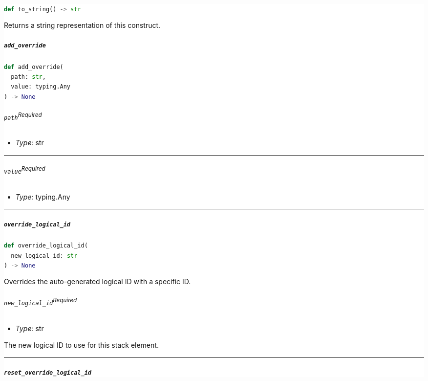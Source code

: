```python
def to_string() -> str
```

Returns a string representation of this construct.

##### `add_override` <a name="add_override" id="@cdktf/provider-github.dataGithubTree.DataGithubTree.addOverride"></a>

```python
def add_override(
  path: str,
  value: typing.Any
) -> None
```

###### `path`<sup>Required</sup> <a name="path" id="@cdktf/provider-github.dataGithubTree.DataGithubTree.addOverride.parameter.path"></a>

- *Type:* str

---

###### `value`<sup>Required</sup> <a name="value" id="@cdktf/provider-github.dataGithubTree.DataGithubTree.addOverride.parameter.value"></a>

- *Type:* typing.Any

---

##### `override_logical_id` <a name="override_logical_id" id="@cdktf/provider-github.dataGithubTree.DataGithubTree.overrideLogicalId"></a>

```python
def override_logical_id(
  new_logical_id: str
) -> None
```

Overrides the auto-generated logical ID with a specific ID.

###### `new_logical_id`<sup>Required</sup> <a name="new_logical_id" id="@cdktf/provider-github.dataGithubTree.DataGithubTree.overrideLogicalId.parameter.newLogicalId"></a>

- *Type:* str

The new logical ID to use for this stack element.

---

##### `reset_override_logical_id` <a name="reset_override_logical_id" id="@cdktf/provider-github.dataGithubTree.DataGithubTree.resetOverrideLogicalId"></a>
